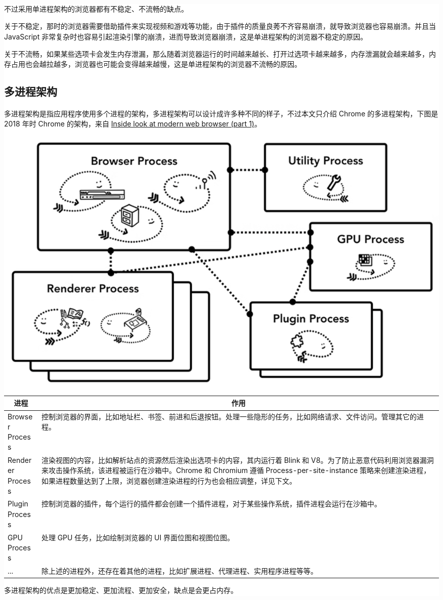 
不过采用单进程架构的浏览器都有不稳定、不流畅的缺点。

关于不稳定，那时的浏览器需要借助插件来实现视频和游戏等功能，由于插件的质量良莠不齐容易崩溃，就导致浏览器也容易崩溃。并且当 JavaScript 非常复杂时也容易引起渲染引擎的崩溃，进而导致浏览器崩溃，这是单进程架构的浏览器不稳定的原因。

关于不流畅，如果某些选项卡会发生内存泄漏，那么随着浏览器运行的时间越来越长、打开过选项卡越来越多，内存泄漏就会越来越多，内存占用也会越拉越多，浏览器也可能会变得越来越慢，这是单进程架构的浏览器不流畅的原因。

## 多进程架构

多进程架构是指应用程序使用多个进程的架构，多进程架构可以设计成许多种不同的样子，不过本文只介绍 Chrome 的多进程架构，下图是 2018 年时 Chrome 的架构，来自 [Inside look at modern web browser (part 1)](https://developer.chrome.com/blog/inside-browser-part1/)。

![2018年Chrome的多进程架构](/static/image/markdown/chrome/browser-architecture/chrome-multi-process-architecture.png)

| 进程             | 作用                                                         |
| ---------------- | ------------------------------------------------------------ |
| Browser Process  | 控制浏览器的界面，比如地址栏、书签、前进和后退按钮。处理一些隐形的任务，比如网络请求、文件访问。管理其它的进程。 |
| Renderer Process | 渲染视图的内容，比如解析站点的资源然后渲染出选项卡的内容，其内运行着 Blink 和 V8。为了防止恶意代码利用浏览器漏洞来攻击操作系统，该进程被运行在沙箱中。Chrome 和 Chromium 遵循 Process-per-site-instance 策略来创建渲染进程，如果进程数量达到了上限，浏览器创建渲染进程的行为也会相应调整，详见下文。 |
| Plugin Process   | 控制浏览器的插件，每个运行的插件都会创建一个插件进程，对于某些操作系统，插件进程会运行在沙箱中。 |
| GPU Process      | 处理 GPU 任务，比如绘制浏览器的 UI 界面位图和视图位图。      |
| ...              | 除上述的进程外，还存在着其他的进程，比如扩展进程、代理进程、实用程序进程等等。 |

多进程架构的优点是更加稳定、更加流程、更加安全，缺点是会更占内存。
